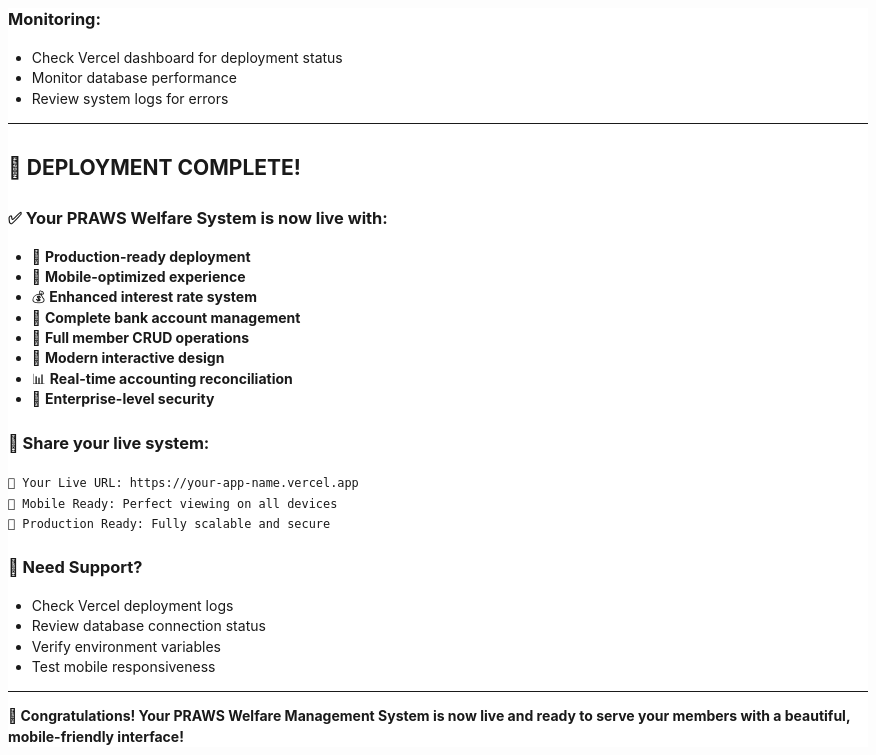 ### **Monitoring**:
- Check Vercel dashboard for deployment status
- Monitor database performance
- Review system logs for errors

---

## 🎉 **DEPLOYMENT COMPLETE!**

### **✅ Your PRAWS Welfare System is now live with:**

- 🚀 **Production-ready deployment**
- 📱 **Mobile-optimized experience**  
- 💰 **Enhanced interest rate system**
- 🏦 **Complete bank account management**
- 👥 **Full member CRUD operations**
- 🎨 **Modern interactive design**
- 📊 **Real-time accounting reconciliation**
- 🔐 **Enterprise-level security**

### **🌟 Share your live system:**
```
🔗 Your Live URL: https://your-app-name.vercel.app
📱 Mobile Ready: Perfect viewing on all devices
🚀 Production Ready: Fully scalable and secure
```

### **📧 Need Support?**
- Check Vercel deployment logs
- Review database connection status
- Verify environment variables
- Test mobile responsiveness

---

**🎊 Congratulations! Your PRAWS Welfare Management System is now live and ready to serve your members with a beautiful, mobile-friendly interface!**
